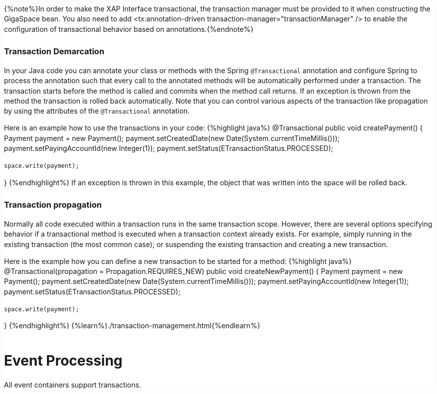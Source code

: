 {%note%}In order to make the XAP Interface transactional, the transaction manager must be provided to it when constructing the GigaSpace bean. You also need to add <tx:annotation-driven transaction-manager="transactionManager" />  to enable the configuration of transactional behavior based on annotations.{%endnote%}

### Transaction Demarcation
In your Java code you can annotate your class or methods with the Spring `@Transactional` annotation and configure Spring to process the annotation such that every call to the annotated methods will be automatically performed under a transaction. The transaction starts before the method is called and commits when the method call returns. If an exception is thrown from the method the transaction is rolled back automatically. Note that you can control various aspects of the transaction like propagation by using the attributes of the `@Transactional` annotation.

Here is an example how to use the transactions in your code:
{%highlight java%}
@Transactional
public void createPayment() {
	Payment payment = new Payment();
	payment.setCreatedDate(new Date(System.currentTimeMillis()));
	payment.setPayingAccountId(new Integer(1));
	payment.setStatus(ETransactionStatus.PROCESSED);

	space.write(payment);
}
{%endhighlight%}
If an exception is thrown in this example, the object that was written into the space will be rolled back.

### Transaction propagation
Normally all code executed within a transaction runs in the same transaction scope. However, there are several options specifying behavior if a transactional method is executed when a transaction context already exists. For example, simply running in the existing transaction (the most common case); or suspending the existing transaction and creating a new transaction.

Here is the example how you can define a new transaction to be started for a method:
{%highlight java%}
@Transactional(propagation = Propagation.REQUIRES_NEW)
public void createNewPayment() {
	Payment payment = new Payment();
	payment.setCreatedDate(new Date(System.currentTimeMillis()));
	payment.setPayingAccountId(new Integer(1));
	payment.setStatus(ETransactionStatus.PROCESSED);

	space.write(payment);
}
{%endhighlight%}
{%learn%}./transaction-management.html{%endlearn%}


# Event Processing
All event containers support transactions.
